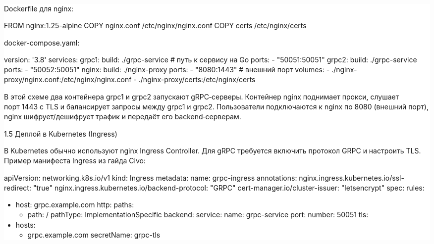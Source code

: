 
Dockerfile для nginx:

FROM nginx:1.25-alpine
COPY nginx.conf /etc/nginx/nginx.conf
COPY certs /etc/nginx/certs


docker-compose.yaml:

version: '3.8'
services:
  grpc1:
    build: ./grpc-service  # путь к сервису на Go
    ports:
      - "50051:50051"
  grpc2:
    build: ./grpc-service
    ports:
      - "50052:50051"
  nginx:
    build: ./nginx-proxy
    ports:
      - "8080:1443"  # внешний порт
    volumes:
      - ./nginx-proxy/nginx.conf:/etc/nginx/nginx.conf
      - ./nginx-proxy/certs:/etc/nginx/certs


В этой схеме два контейнера grpc1 и grpc2 запускают gRPC‑серверы. Контейнер nginx поднимает прокси, слушает порт 1443 с TLS и балансирует запросы между grpc1 и grpc2. Пользователи подключаются к nginx по 8080 (внешний порт), nginx шифрует/дешифрует трафик и передаёт его backend‑серверам.

1.5 Деплой в Kubernetes (Ingress)

В Kubernetes обычно используют nginx Ingress Controller. Для gRPC требуется включить протокол GRPC и настроить TLS. Пример манифеста Ingress из гайда Civo:

apiVersion: networking.k8s.io/v1
kind: Ingress
metadata:
  name: grpc-ingress
  annotations:
    nginx.ingress.kubernetes.io/ssl-redirect: "true"
    nginx.ingress.kubernetes.io/backend-protocol: "GRPC"
    cert-manager.io/cluster-issuer: "letsencrypt"
spec:
  rules:
  - host: grpc.example.com
    http:
      paths:
      - path: /
        pathType: ImplementationSpecific
        backend:
          service:
            name: grpc-service
            port:
              number: 50051
  tls:
  - hosts:
      - grpc.example.com
    secretName: grpc-tls
